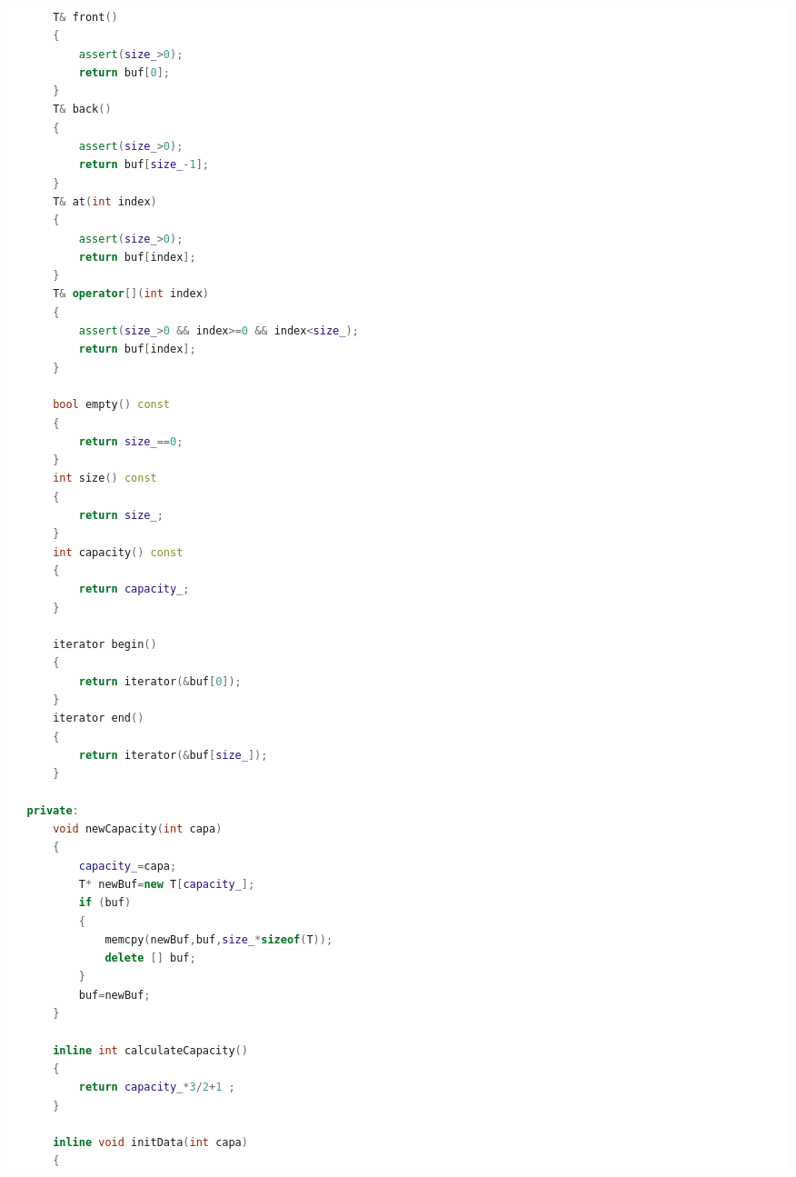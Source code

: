 ```cpp
       T& front()
       { 
           assert(size_>0);
           return buf[0];
       }
       T& back()
       { 
           assert(size_>0);
           return buf[size_-1];
       }
       T& at(int index)
       { 
           assert(size_>0);
           return buf[index];
       }
       T& operator[](int index)
       { 
           assert(size_>0 && index>=0 && index<size_);
           return buf[index];
       }

       bool empty() const
       {
           return size_==0; 
       }
       int size() const
       {
           return size_;
       }
       int capacity() const
       {
           return capacity_;
       }

       iterator begin()
       {  
           return iterator(&buf[0]); 
       } 
       iterator end()
       {  
           return iterator(&buf[size_]); 
       }

   private: 
       void newCapacity(int capa)
       { 
           capacity_=capa;
           T* newBuf=new T[capacity_];
           if (buf)
           {
               memcpy(newBuf,buf,size_*sizeof(T)); 
               delete [] buf;
           } 
           buf=newBuf;
       }

       inline int calculateCapacity()
       {
           return capacity_*3/2+1 ;
       }

       inline void initData(int capa)
       {
```